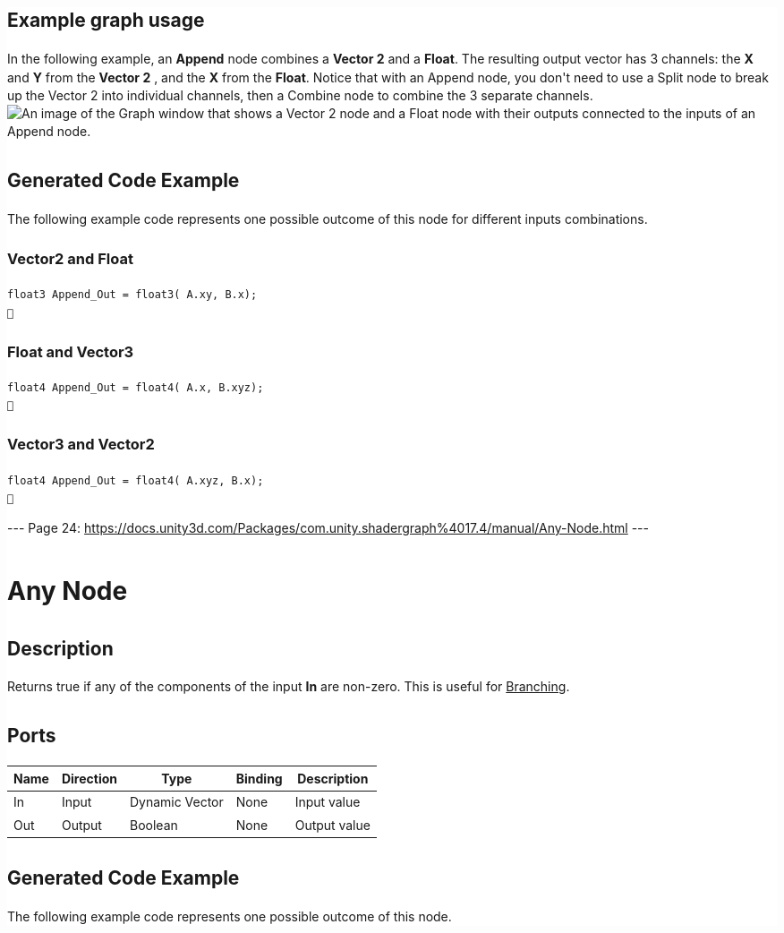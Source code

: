##  [](https://docs.unity3d.com/Packages/com.unity.shadergraph%4017.4/manual/Append-Node.html#example-graph-usage)Example graph usage
In the following example, an **Append** node combines a **Vector 2** and a **Float**. The resulting output vector has 3 channels: the **X** and **Y** from the **Vector 2** , and the **X** from the **Float**.
Notice that with an Append node, you don't need to use a Split node to break up the Vector 2 into individual channels, then a Combine node to combine the 3 separate channels.
![An image of the Graph window that shows a Vector 2 node and a Float node with their outputs connected to the inputs of an Append node.](https://docs.unity3d.com/Packages/com.unity.shadergraph%4017.4/manual/images/sg-append-node-example.png)
##  [](https://docs.unity3d.com/Packages/com.unity.shadergraph%4017.4/manual/Append-Node.html#generated-code-example)Generated Code Example
The following example code represents one possible outcome of this node for different inputs combinations.
###  [](https://docs.unity3d.com/Packages/com.unity.shadergraph%4017.4/manual/Append-Node.html#vector2-and-float)Vector2 and Float
```
float3 Append_Out = float3( A.xy, B.x);

```

###  [](https://docs.unity3d.com/Packages/com.unity.shadergraph%4017.4/manual/Append-Node.html#float-and-vector3)Float and Vector3
```
float4 Append_Out = float4( A.x, B.xyz);

```

###  [](https://docs.unity3d.com/Packages/com.unity.shadergraph%4017.4/manual/Append-Node.html#vector3-and-vector2)Vector3 and Vector2
```
float4 Append_Out = float4( A.xyz, B.x);

```



--- Page 24: https://docs.unity3d.com/Packages/com.unity.shadergraph%4017.4/manual/Any-Node.html ---

# Any Node
##  [](https://docs.unity3d.com/Packages/com.unity.shadergraph%4017.4/manual/Any-Node.html#description)Description
Returns true if any of the components of the input **In** are non-zero. This is useful for [Branching](https://docs.unity3d.com/Packages/com.unity.shadergraph%4017.4/manual/Branch-Node.html).
##  [](https://docs.unity3d.com/Packages/com.unity.shadergraph%4017.4/manual/Any-Node.html#ports)Ports
Name | Direction | Type | Binding | Description  
---|---|---|---|---  
In | Input | Dynamic Vector | None | Input value  
Out | Output | Boolean | None | Output value  
##  [](https://docs.unity3d.com/Packages/com.unity.shadergraph%4017.4/manual/Any-Node.html#generated-code-example)Generated Code Example
The following example code represents one possible outcome of this node.